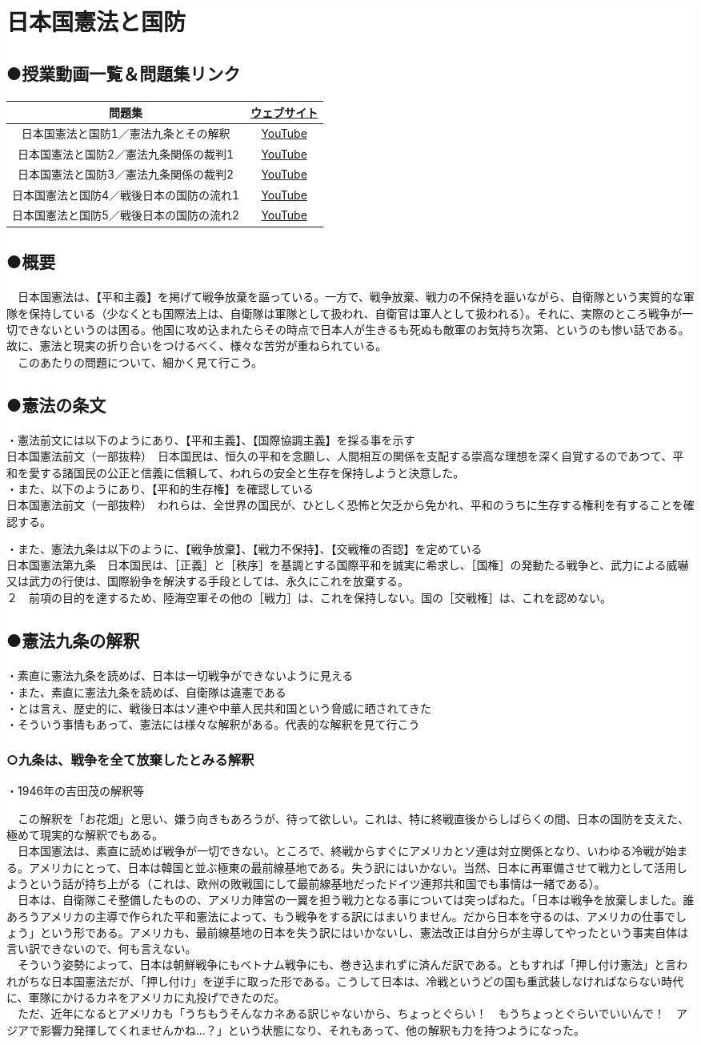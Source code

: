 # 日本国憲法と国防  
  
## ●授業動画一覧＆問題集リンク
|問題集|[ウェブサイト](https://teacheramesaka.github.io/hsworkbookcivics/tag/pol02_03/)|
|:----:|:----:|
|日本国憲法と国防1／憲法九条とその解釈|[YouTube](https://youtu.be/jm7PQHC944c)|
|日本国憲法と国防2／憲法九条関係の裁判1|[YouTube](https://youtu.be/9ibbx9dIrl4)|
|日本国憲法と国防3／憲法九条関係の裁判2|[YouTube](https://youtu.be/FWh-nIab10s)|
|日本国憲法と国防4／戦後日本の国防の流れ1|[YouTube](https://youtu.be/0UGfodCQwWg)|
|日本国憲法と国防5／戦後日本の国防の流れ2|[YouTube](https://youtu.be/b8k1mtSjaVc)|
## ●概要  
　日本国憲法は、【平和主義】を掲げて戦争放棄を謳っている。一方で、戦争放棄、戦力の不保持を謳いながら、自衛隊という実質的な軍隊を保持している（少なくとも国際法上は、自衛隊は軍隊として扱われ、自衛官は軍人として扱われる）。それに、実際のところ戦争が一切できないというのは困る。他国に攻め込まれたらその時点で日本人が生きるも死ぬも敵軍のお気持ち次第、というのも惨い話である。故に、憲法と現実の折り合いをつけるべく、様々な苦労が重ねられている。  
　このあたりの問題について、細かく見て行こう。  
  
  
## ●憲法の条文  
  
・憲法前文には以下のようにあり、【平和主義】、【国際協調主義】を採る事を示す  
  日本国憲法前文（一部抜粋）　日本国民は、恒久の平和を念願し、人間相互の関係を支配する崇高な理想を深く自覚するのであつて、平和を愛する諸国民の公正と信義に信頼して、われらの安全と生存を保持しようと決意した。  
・また、以下のようにあり、【平和的生存権】を確認している  
  日本国憲法前文（一部抜粋）　われらは、全世界の国民が、ひとしく恐怖と欠乏から免かれ、平和のうちに生存する権利を有することを確認する。  
  
・また、憲法九条は以下のように、【戦争放棄】、【戦力不保持】、【交戦権の否認】を定めている  
  日本国憲法第九条　日本国民は、［正義］と［秩序］を基調とする国際平和を誠実に希求し、［国権］の発動たる戦争と、武力による威嚇又は武力の行使は、国際紛争を解決する手段としては、永久にこれを放棄する。  
  ２　前項の目的を達するため、陸海空軍その他の［戦力］は、これを保持しない。国の［交戦権］は、これを認めない。  
  
  
## ●憲法九条の解釈  
・素直に憲法九条を読めば、日本は一切戦争ができないように見える  
・また、素直に憲法九条を読めば、自衛隊は違憲である  
・とは言え、歴史的に、戦後日本はソ連や中華人民共和国という脅威に晒されてきた  
・そういう事情もあって、憲法には様々な解釈がある。代表的な解釈を見て行こう  
  
  
### ○九条は、戦争を全て放棄したとみる解釈  
・1946年の吉田茂の解釈等  
  
　この解釈を「お花畑」と思い、嫌う向きもあろうが、待って欲しい。これは、特に終戦直後からしばらくの間、日本の国防を支えた、極めて現実的な解釈でもある。  
　日本国憲法は、素直に読めば戦争が一切できない。ところで、終戦からすぐにアメリカとソ連は対立関係となり、いわゆる冷戦が始まる。アメリカにとって、日本は韓国と並ぶ極東の最前線基地である。失う訳にはいかない。当然、日本に再軍備させて戦力として活用しようという話が持ち上がる（これは、欧州の敗戦国にして最前線基地だったドイツ連邦共和国でも事情は一緒である）。  
　日本は、自衛隊こそ整備したものの、アメリカ陣営の一翼を担う戦力となる事については突っぱねた。「日本は戦争を放棄しました。誰あろうアメリカの主導で作られた平和憲法によって、もう戦争をする訳にはまいりません。だから日本を守るのは、アメリカの仕事でしょう」という形である。アメリカも、最前線基地の日本を失う訳にはいかないし、憲法改正は自分らが主導してやったという事実自体は言い訳できないので、何も言えない。  
　そういう姿勢によって、日本は朝鮮戦争にもベトナム戦争にも、巻き込まれずに済んだ訳である。ともすれば「押し付け憲法」と言われがちな日本国憲法だが、「押し付け」を逆手に取った形である。こうして日本は、冷戦というどの国も重武装しなければならない時代に、軍隊にかけるカネをアメリカに丸投げできたのだ。  
　ただ、近年になるとアメリカも「うちもうそんなカネある訳じゃないから、ちょっとぐらい！　もうちょっとぐらいでいいんで！　アジアで影響力発揮してくれませんかね…？」という状態になり、それもあって、他の解釈も力を持つようになった。  
  